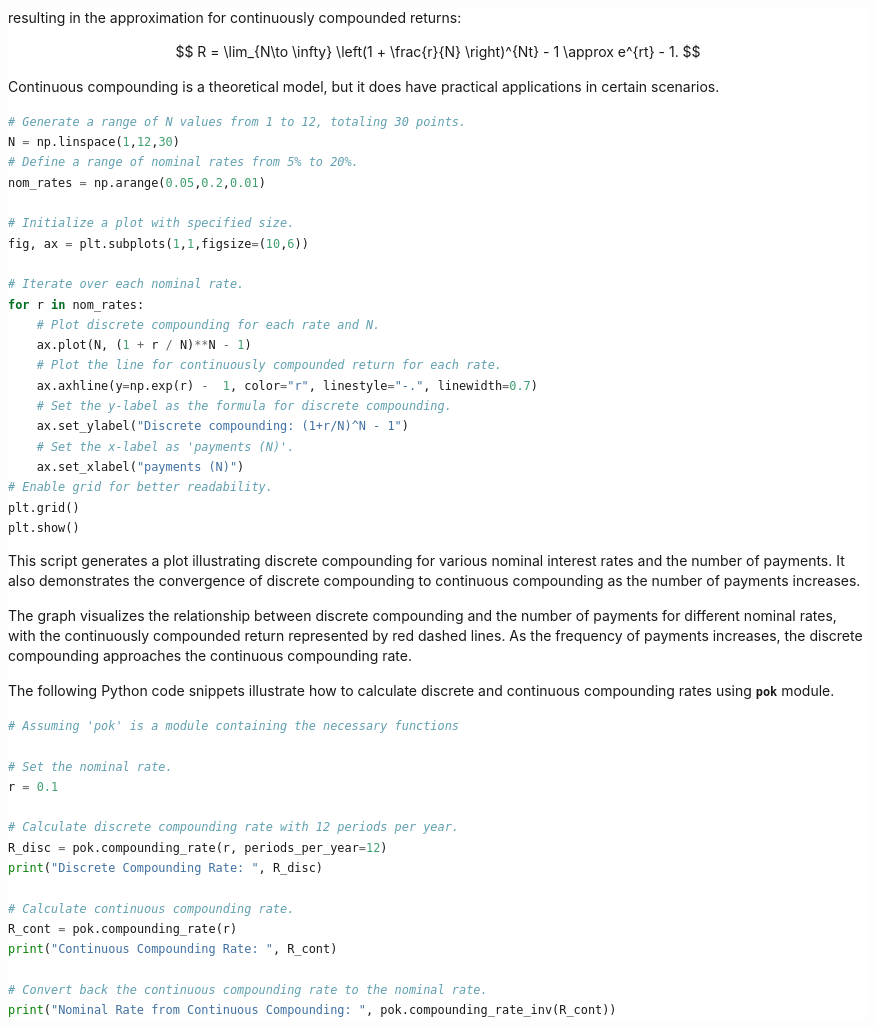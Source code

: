 resulting in the approximation for continuously compounded returns:

$$
R = \lim_{N\to \infty} \left(1 + \frac{r}{N} \right)^{Nt}  - 1 \approx e^{rt} - 1.
$$

Continuous compounding is a theoretical model, but it does have practical applications in certain scenarios.

```python
# Generate a range of N values from 1 to 12, totaling 30 points.
N = np.linspace(1,12,30)
# Define a range of nominal rates from 5% to 20%.
nom_rates = np.arange(0.05,0.2,0.01)

# Initialize a plot with specified size.
fig, ax = plt.subplots(1,1,figsize=(10,6))

# Iterate over each nominal rate.
for r in nom_rates:
    # Plot discrete compounding for each rate and N.
    ax.plot(N, (1 + r / N)**N - 1)
    # Plot the line for continuously compounded return for each rate.
    ax.axhline(y=np.exp(r) -  1, color="r", linestyle="-.", linewidth=0.7)
    # Set the y-label as the formula for discrete compounding.
    ax.set_ylabel("Discrete compounding: (1+r/N)^N - 1")
    # Set the x-label as 'payments (N)'.
    ax.set_xlabel("payments (N)")
# Enable grid for better readability.
plt.grid()
plt.show()
```

This script generates a plot illustrating discrete compounding for various nominal interest rates and the number of payments. It also demonstrates the convergence of discrete compounding to continuous compounding as the number of payments increases.

The graph visualizes the relationship between discrete compounding and the number of payments for different nominal rates, with the continuously compounded return represented by red dashed lines. As the frequency of payments increases, the discrete compounding approaches the continuous compounding rate.

The following Python code snippets illustrate how to calculate discrete and continuous compounding rates using **`pok`** module.

```python
# Assuming 'pok' is a module containing the necessary functions

# Set the nominal rate.
r = 0.1

# Calculate discrete compounding rate with 12 periods per year.
R_disc = pok.compounding_rate(r, periods_per_year=12)
print("Discrete Compounding Rate: ", R_disc)

# Calculate continuous compounding rate.
R_cont = pok.compounding_rate(r)
print("Continuous Compounding Rate: ", R_cont)

# Convert back the continuous compounding rate to the nominal rate.
print("Nominal Rate from Continuous Compounding: ", pok.compounding_rate_inv(R_cont))
```
